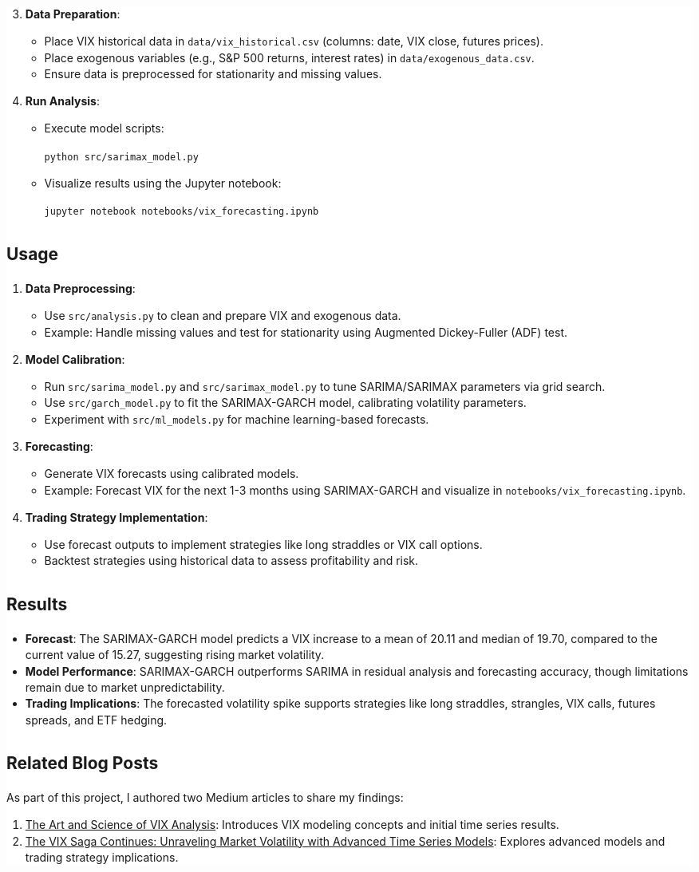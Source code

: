 
3. **Data Preparation**:
   - Place VIX historical data in `data/vix_historical.csv` (columns: date, VIX close, futures prices).
   - Place exogenous variables (e.g., S&P 500 returns, interest rates) in `data/exogenous_data.csv`.
   - Ensure data is preprocessed for stationarity and missing values.

4. **Run Analysis**:
   - Execute model scripts:
     ```bash
     python src/sarimax_model.py
     ```
   - Visualize results using the Jupyter notebook:
     ```bash
     jupyter notebook notebooks/vix_forecasting.ipynb
     ```

## Usage

1. **Data Preprocessing**:
   - Use `src/analysis.py` to clean and prepare VIX and exogenous data.
   - Example: Handle missing values and test for stationarity using Augmented Dickey-Fuller (ADF) test.

2. **Model Calibration**:
   - Run `src/sarima_model.py` and `src/sarimax_model.py` to tune SARIMA/SARIMAX parameters via grid search.
   - Use `src/garch_model.py` to fit the SARIMAX-GARCH model, calibrating volatility parameters.
   - Experiment with `src/ml_models.py` for machine learning-based forecasts.

3. **Forecasting**:
   - Generate VIX forecasts using calibrated models.
   - Example: Forecast VIX for the next 1-3 months using SARIMAX-GARCH and visualize in `notebooks/vix_forecasting.ipynb`.

4. **Trading Strategy Implementation**:
   - Use forecast outputs to implement strategies like long straddles or VIX call options.
   - Backtest strategies using historical data to assess profitability and risk.

## Results
- **Forecast**: The SARIMAX-GARCH model predicts a VIX increase to a mean of 20.11 and median of 19.70, compared to the current value of 15.27, suggesting rising market volatility.
- **Model Performance**: SARIMAX-GARCH outperforms SARIMA in residual analysis and forecasting accuracy, though limitations remain due to market unpredictability.
- **Trading Implications**: The forecasted volatility spike supports strategies like long straddles, strangles, VIX calls, futures spreads, and ETF hedging.

## Related Blog Posts
As part of this project, I authored two Medium articles to share my findings:
1. [The Art and Science of VIX Analysis](https://medium.com/@divijarao.b/the-art-and-science-of-vix-analysis-f0e2ae7de16e): Introduces VIX modeling concepts and initial time series results.
2. [The VIX Saga Continues: Unraveling Market Volatility with Advanced Time Series Models](https://medium.com/@divijarao.b/the-vix-saga-continues-unraveling-market-volatility-with-advanced-time-series-models-cf2339251299): Explores advanced models and trading strategy implications.

